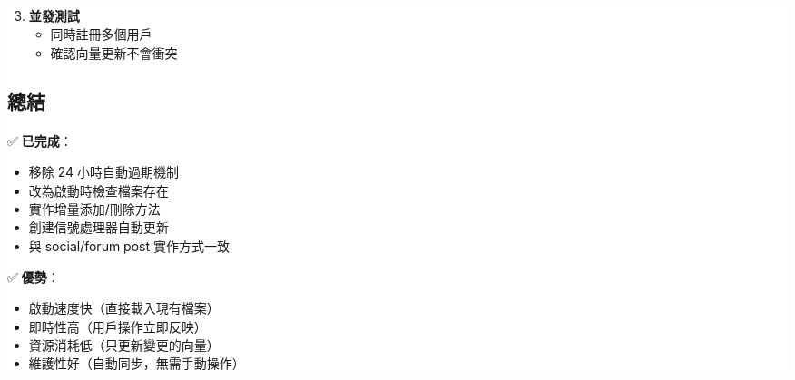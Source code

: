 3. **並發測試**
   - 同時註冊多個用戶
   - 確認向量更新不會衝突

## 總結

✅ **已完成**：
- 移除 24 小時自動過期機制
- 改為啟動時檢查檔案存在
- 實作增量添加/刪除方法
- 創建信號處理器自動更新
- 與 social/forum post 實作方式一致

✅ **優勢**：
- 啟動速度快（直接載入現有檔案）
- 即時性高（用戶操作立即反映）
- 資源消耗低（只更新變更的向量）
- 維護性好（自動同步，無需手動操作）